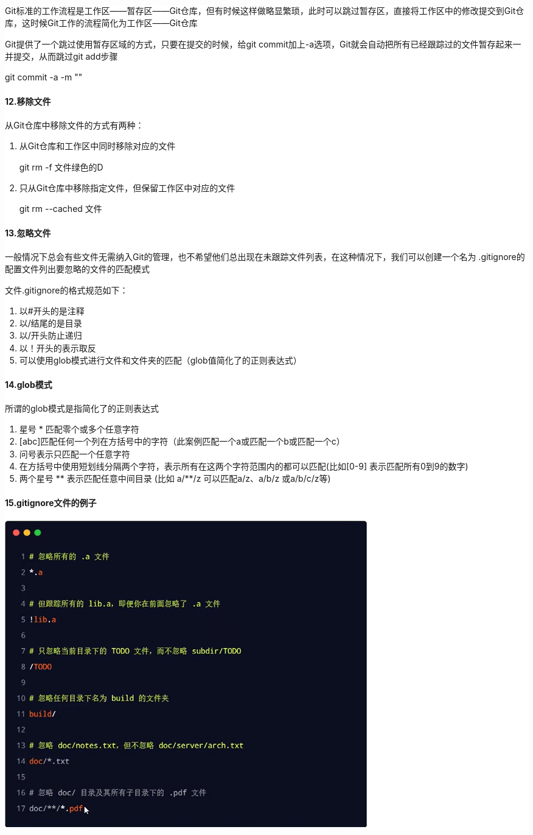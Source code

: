 Git标准的工作流程是工作区——暂存区——Git仓库，但有时候这样做略显繁琐，此时可以跳过暂存区，直接将工作区中的修改提交到Git仓库，这时候Git工作的流程简化为工作区——Git仓库

Git提供了一个跳过使用暂存区域的方式，只要在提交的时候，给git commit加上-a选项，Git就会自动把所有已经跟踪过的文件暂存起来一并提交，从而跳过git add步骤

git commit -a -m ""

#### 12.移除文件

从Git仓库中移除文件的方式有两种：

1. 从Git仓库和工作区中同时移除对应的文件

   git rm -f 文件绿色的D

2. 只从Git仓库中移除指定文件，但保留工作区中对应的文件

   git rm --cached 文件

#### 13.忽略文件

一般情况下总会有些文件无需纳入Git的管理，也不希望他们总出现在未跟踪文件列表，在这种情况下，我们可以创建一个名为 .gitignore的配置文件列出要忽略的文件的匹配模式

文件.gitignore的格式规范如下：

1. 以#开头的是注释
2. 以/结尾的是目录
3. 以/开头防止递归
4. 以！开头的表示取反
5. 可以使用glob模式进行文件和文件夹的匹配（glob值简化了的正则表达式）

#### 14.glob模式

所谓的glob模式是指简化了的正则表达式

1. 星号 * 匹配零个或多个任意字符
2. [abc]匹配任何一个列在方括号中的字符（此案例匹配一个a或匹配一个b或匹配一个c）
3. 问号表示只匹配一个任意字符
4. 在方括号中使用短划线分隔两个字符，表示所有在这两个字符范围内的都可以匹配(比如[0-9] 表示匹配所有0到9的数字)
5. 两个星号 ** 表示匹配任意中间目录 (比如 a/**/z 可以匹配a/z、a/b/z 或a/b/c/z等)

#### 15.gitignore文件的例子

![image-20230713193702361](img/image-20230713193702361-1689248226342-5.png)
